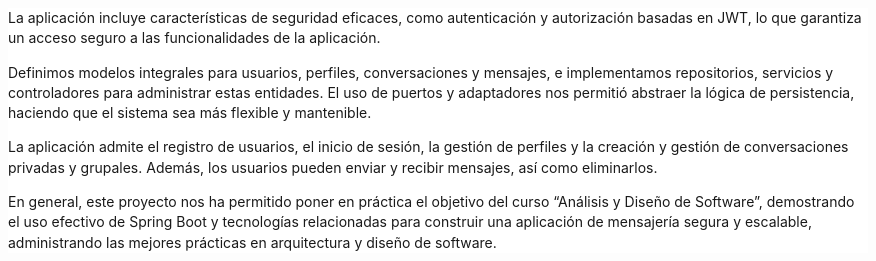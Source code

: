 La aplicación incluye características de seguridad eficaces, como autenticación y autorización basadas en JWT, 
lo que garantiza un acceso seguro a las funcionalidades de la aplicación.

Definimos modelos integrales para usuarios, perfiles, conversaciones y mensajes, e implementamos repositorios, 
servicios y controladores para administrar estas entidades. El uso de puertos y adaptadores nos permitió abstraer 
la lógica de persistencia, haciendo que el sistema sea más flexible y mantenible.

La aplicación admite el registro de usuarios, el inicio de sesión, la gestión de perfiles y la creación y gestión 
de conversaciones privadas y grupales. Además, los usuarios pueden enviar y recibir mensajes, así como eliminarlos.

En general, este proyecto nos ha permitido poner en práctica el objetivo del curso “Análisis y Diseño de Software”, 
demostrando el uso efectivo de Spring Boot y tecnologías relacionadas para construir una aplicación de mensajería 
segura y escalable, administrando las mejores prácticas en arquitectura y diseño de software.
